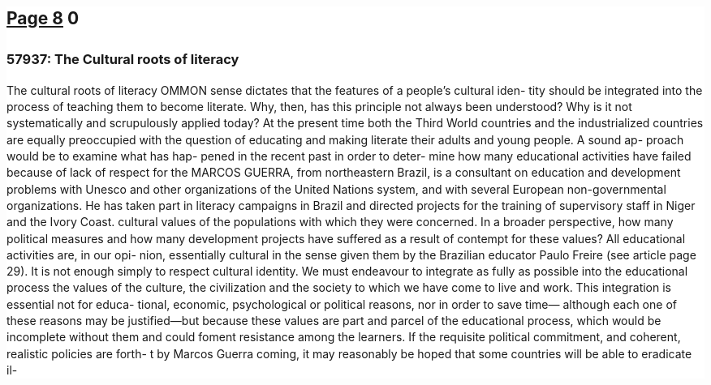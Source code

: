 ## [Page 8](https://demo.humlab.umu.se/courier/074676engo.pdf#page=8) 0

### 57937: The Cultural roots of literacy

The cultural roots 
of literacy 
OMMON sense dictates that the 
features of a people’s cultural iden- 
tity should be integrated into the 
process of teaching them to become literate. 
Why, then, has this principle not always 
been understood? Why is it not 
systematically and scrupulously applied 
today? 
At the present time both the Third World 
countries and the industrialized countries 
are equally preoccupied with the question 
of educating and making literate their 
adults and young people. A sound ap- 
proach would be to examine what has hap- 
pened in the recent past in order to deter- 
mine how many educational activities have 
failed because of lack of respect for the 
MARCOS GUERRA, from northeastern 
Brazil, is a consultant on education and 
development problems with Unesco and other 
organizations of the United Nations system, 
and with several European non-governmental 
organizations. He has taken part in literacy 
campaigns in Brazil and directed projects for 
the training of supervisory staff in Niger and 
the Ivory Coast. 
cultural values of the populations with 
which they were concerned. In a broader 
perspective, how many political measures 
and how many development projects have 
suffered as a result of contempt for these 
values? 
All educational activities are, in our opi- 
nion, essentially cultural in the sense given 
them by the Brazilian educator Paulo Freire 
(see article page 29). It is not enough simply 
to respect cultural identity. We must 
endeavour to integrate as fully as possible 
into the educational process the values of 
the culture, the civilization and the society 
to which we have come to live and work. 
This integration is essential not for educa- 
tional, economic, psychological or political 
reasons, nor in order to save time— 
although each one of these reasons may be 
justified—but because these values are part 
and parcel of the educational process, 
which would be incomplete without them 
and could foment resistance among the 
learners. 
If the requisite political commitment, 
and coherent, realistic policies are forth- 
t 
by Marcos Guerra 
coming, it may reasonably be hoped that 
some countries will be able to eradicate il- 
